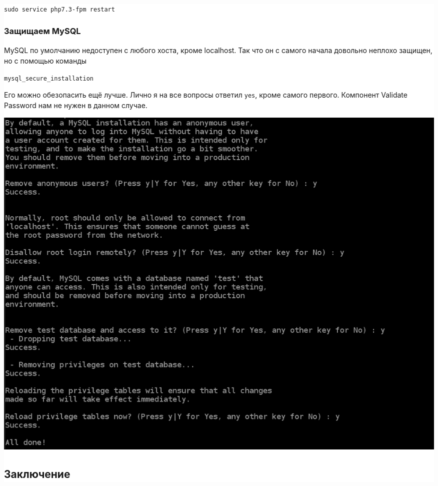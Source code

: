 ```shell
sudo service php7.3-fpm restart
```

### Защищаем MySQL

MySQL по умолчанию недоступен с любого хоста, кроме localhost. Так что он с самого начала довольно неплохо защищен, но с помощью команды

```shell
mysql_secure_installation
```

Его можно обезопасить ещё лучше. Лично я на все вопросы ответил `yes`, кроме самого первого. Компонент Validate Password нам не нужен в данном случае. 

![Удаление тестовой БД и запрещение гостевого доступа](./img/mysql-secure.png)

## Заключение
